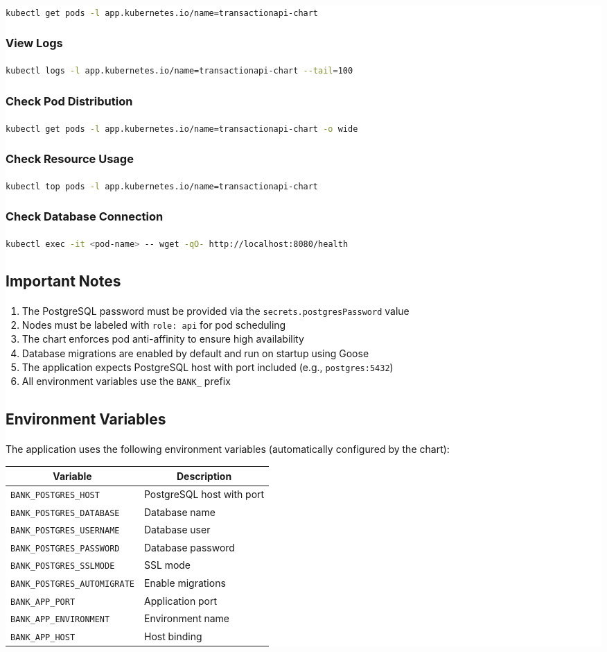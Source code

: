 ```bash
kubectl get pods -l app.kubernetes.io/name=transactionapi-chart
```

### View Logs

```bash
kubectl logs -l app.kubernetes.io/name=transactionapi-chart --tail=100
```

### Check Pod Distribution

```bash
kubectl get pods -l app.kubernetes.io/name=transactionapi-chart -o wide
```

### Check Resource Usage

```bash
kubectl top pods -l app.kubernetes.io/name=transactionapi-chart
```

### Check Database Connection

```bash
kubectl exec -it <pod-name> -- wget -qO- http://localhost:8080/health
```

## Important Notes

1. The PostgreSQL password must be provided via the `secrets.postgresPassword` value
2. Nodes must be labeled with `role: api` for pod scheduling
3. The chart enforces pod anti-affinity to ensure high availability
4. Database migrations are enabled by default and run on startup using Goose
5. The application expects PostgreSQL host with port included (e.g., `postgres:5432`)
6. All environment variables use the `BANK_` prefix

## Environment Variables

The application uses the following environment variables (automatically configured by the chart):

| Variable | Description |
|----------|-------------|
| `BANK_POSTGRES_HOST` | PostgreSQL host with port |
| `BANK_POSTGRES_DATABASE` | Database name |
| `BANK_POSTGRES_USERNAME` | Database user |
| `BANK_POSTGRES_PASSWORD` | Database password |
| `BANK_POSTGRES_SSLMODE` | SSL mode |
| `BANK_POSTGRES_AUTOMIGRATE` | Enable migrations |
| `BANK_APP_PORT` | Application port |
| `BANK_APP_ENVIRONMENT` | Environment name |
| `BANK_APP_HOST` | Host binding |

